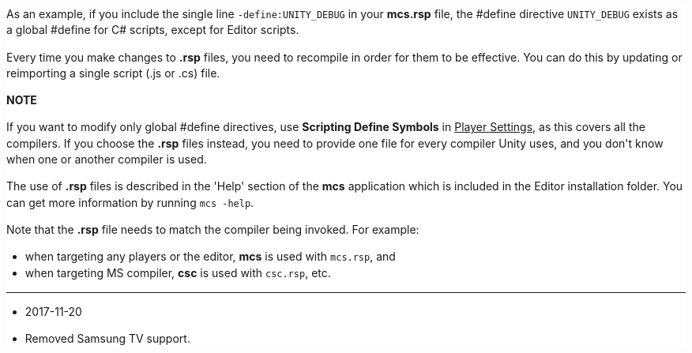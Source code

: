 
As an example, if you include the single line ``-define:UNITY_DEBUG`` in your __mcs.rsp__ file, the #define directive `UNITY_DEBUG` exists as a global #define for C# scripts, except for Editor scripts.

Every time you make changes to __.rsp__ files, you need to recompile in order for them to be effective. You can do this by updating or reimporting a single script (.js or .cs) file.

__NOTE__

If you want to modify only global #define directives, use __Scripting Define Symbols__ in [Player Settings](class-PlayerSettings), as this covers all the compilers. If you choose the __.rsp__ files instead, you need to provide one file for every compiler Unity uses, and you don't know when one or another compiler is used.

The use of __.rsp__ files is described in the 'Help' section of the __mcs__ application which is included in the Editor installation folder. You can get more information by running `mcs -help`. 

Note that the __.rsp__ file needs to match the compiler being invoked. For example:

* when targeting any players or the editor, __mcs__ is used with `mcs.rsp`, and
* when targeting MS compiler, __csc__ is used with `csc.rsp`, etc.

---

* <span class="page-edit">2017-11-20  </span><br/>

* <span class="page-history">Removed Samsung TV support.</span>
